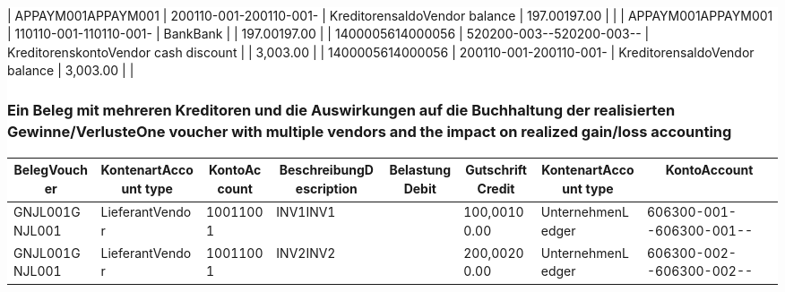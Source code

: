 | <span data-ttu-id="348ab-292">APPAYM001</span><span class="sxs-lookup"><span data-stu-id="348ab-292">APPAYM001</span></span>   | <span data-ttu-id="348ab-293">200110-001-</span><span class="sxs-lookup"><span data-stu-id="348ab-293">200110-001-</span></span>  | <span data-ttu-id="348ab-294">Kreditorensaldo</span><span class="sxs-lookup"><span data-stu-id="348ab-294">Vendor balance</span></span>       | <span data-ttu-id="348ab-295">197.00</span><span class="sxs-lookup"><span data-stu-id="348ab-295">197.00</span></span>    |            |
| <span data-ttu-id="348ab-296">APPAYM001</span><span class="sxs-lookup"><span data-stu-id="348ab-296">APPAYM001</span></span>   | <span data-ttu-id="348ab-297">110110-001-</span><span class="sxs-lookup"><span data-stu-id="348ab-297">110110-001-</span></span>  | <span data-ttu-id="348ab-298">Bank</span><span class="sxs-lookup"><span data-stu-id="348ab-298">Bank</span></span>                 |           | <span data-ttu-id="348ab-299">197.00</span><span class="sxs-lookup"><span data-stu-id="348ab-299">197.00</span></span>     |
| <span data-ttu-id="348ab-300">14000056</span><span class="sxs-lookup"><span data-stu-id="348ab-300">14000056</span></span>    | <span data-ttu-id="348ab-301">520200-003--</span><span class="sxs-lookup"><span data-stu-id="348ab-301">520200-003--</span></span> | <span data-ttu-id="348ab-302">Kreditorenskonto</span><span class="sxs-lookup"><span data-stu-id="348ab-302">Vendor cash discount</span></span> |           | <span data-ttu-id="348ab-303">3,00</span><span class="sxs-lookup"><span data-stu-id="348ab-303">3.00</span></span>       |
| <span data-ttu-id="348ab-304">14000056</span><span class="sxs-lookup"><span data-stu-id="348ab-304">14000056</span></span>    | <span data-ttu-id="348ab-305">200110-001-</span><span class="sxs-lookup"><span data-stu-id="348ab-305">200110-001-</span></span>  | <span data-ttu-id="348ab-306">Kreditorensaldo</span><span class="sxs-lookup"><span data-stu-id="348ab-306">Vendor balance</span></span>       | <span data-ttu-id="348ab-307">3,00</span><span class="sxs-lookup"><span data-stu-id="348ab-307">3.00</span></span>      |            |

### <a name="one-voucher-with-multiple-vendors-and-the-impact-on-realized-gainloss-accounting"></a><span data-ttu-id="348ab-308">Ein Beleg mit mehreren Kreditoren und die Auswirkungen auf die Buchhaltung der realisierten Gewinne/Verluste</span><span class="sxs-lookup"><span data-stu-id="348ab-308">One voucher with multiple vendors and the impact on realized gain/loss accounting</span></span>

| <span data-ttu-id="348ab-309">Beleg</span><span class="sxs-lookup"><span data-stu-id="348ab-309">Voucher</span></span> | <span data-ttu-id="348ab-310">Kontenart</span><span class="sxs-lookup"><span data-stu-id="348ab-310">Account type</span></span> | <span data-ttu-id="348ab-311">Konto</span><span class="sxs-lookup"><span data-stu-id="348ab-311">Account</span></span> | <span data-ttu-id="348ab-312">Beschreibung</span><span class="sxs-lookup"><span data-stu-id="348ab-312">Description</span></span> | <span data-ttu-id="348ab-313">Belastung</span><span class="sxs-lookup"><span data-stu-id="348ab-313">Debit</span></span> | <span data-ttu-id="348ab-314">Gutschrift</span><span class="sxs-lookup"><span data-stu-id="348ab-314">Credit</span></span> | <span data-ttu-id="348ab-315">Kontenart</span><span class="sxs-lookup"><span data-stu-id="348ab-315">Account type</span></span> | <span data-ttu-id="348ab-316">Konto</span><span class="sxs-lookup"><span data-stu-id="348ab-316">Account</span></span>  |
|-------------|------------------|-------------|-----------------|-----------|------------|------------------|--------------|
| <span data-ttu-id="348ab-317">GNJL001</span><span class="sxs-lookup"><span data-stu-id="348ab-317">GNJL001</span></span>     | <span data-ttu-id="348ab-318">Lieferant</span><span class="sxs-lookup"><span data-stu-id="348ab-318">Vendor</span></span>           | <span data-ttu-id="348ab-319">1001</span><span class="sxs-lookup"><span data-stu-id="348ab-319">1001</span></span>        | <span data-ttu-id="348ab-320">INV1</span><span class="sxs-lookup"><span data-stu-id="348ab-320">INV1</span></span>            |           | <span data-ttu-id="348ab-321">100,00</span><span class="sxs-lookup"><span data-stu-id="348ab-321">100.00</span></span>     | <span data-ttu-id="348ab-322">Unternehmen</span><span class="sxs-lookup"><span data-stu-id="348ab-322">Ledger</span></span>           | <span data-ttu-id="348ab-323">606300-001--</span><span class="sxs-lookup"><span data-stu-id="348ab-323">606300-001--</span></span> |
| <span data-ttu-id="348ab-324">GNJL001</span><span class="sxs-lookup"><span data-stu-id="348ab-324">GNJL001</span></span>     | <span data-ttu-id="348ab-325">Lieferant</span><span class="sxs-lookup"><span data-stu-id="348ab-325">Vendor</span></span>           | <span data-ttu-id="348ab-326">1001</span><span class="sxs-lookup"><span data-stu-id="348ab-326">1001</span></span>        | <span data-ttu-id="348ab-327">INV2</span><span class="sxs-lookup"><span data-stu-id="348ab-327">INV2</span></span>            |           | <span data-ttu-id="348ab-328">200,00</span><span class="sxs-lookup"><span data-stu-id="348ab-328">200.00</span></span>     | <span data-ttu-id="348ab-329">Unternehmen</span><span class="sxs-lookup"><span data-stu-id="348ab-329">Ledger</span></span>           | <span data-ttu-id="348ab-330">606300-002--</span><span class="sxs-lookup"><span data-stu-id="348ab-330">606300-002--</span></span> |
